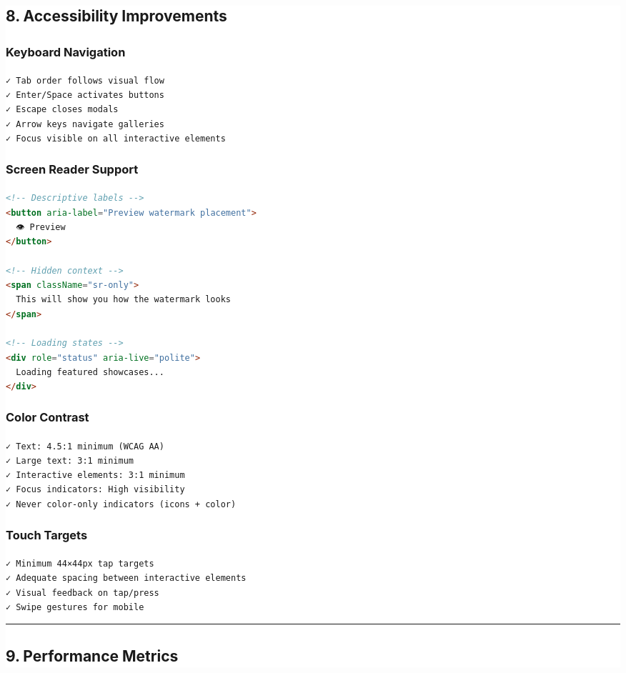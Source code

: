 
## 8. Accessibility Improvements

### Keyboard Navigation
```
✓ Tab order follows visual flow
✓ Enter/Space activates buttons
✓ Escape closes modals
✓ Arrow keys navigate galleries
✓ Focus visible on all interactive elements
```

### Screen Reader Support
```html
<!-- Descriptive labels -->
<button aria-label="Preview watermark placement">
  👁️ Preview
</button>

<!-- Hidden context -->
<span className="sr-only">
  This will show you how the watermark looks
</span>

<!-- Loading states -->
<div role="status" aria-live="polite">
  Loading featured showcases...
</div>
```

### Color Contrast
```
✓ Text: 4.5:1 minimum (WCAG AA)
✓ Large text: 3:1 minimum
✓ Interactive elements: 3:1 minimum
✓ Focus indicators: High visibility
✓ Never color-only indicators (icons + color)
```

### Touch Targets
```
✓ Minimum 44×44px tap targets
✓ Adequate spacing between interactive elements
✓ Visual feedback on tap/press
✓ Swipe gestures for mobile
```

---

## 9. Performance Metrics

